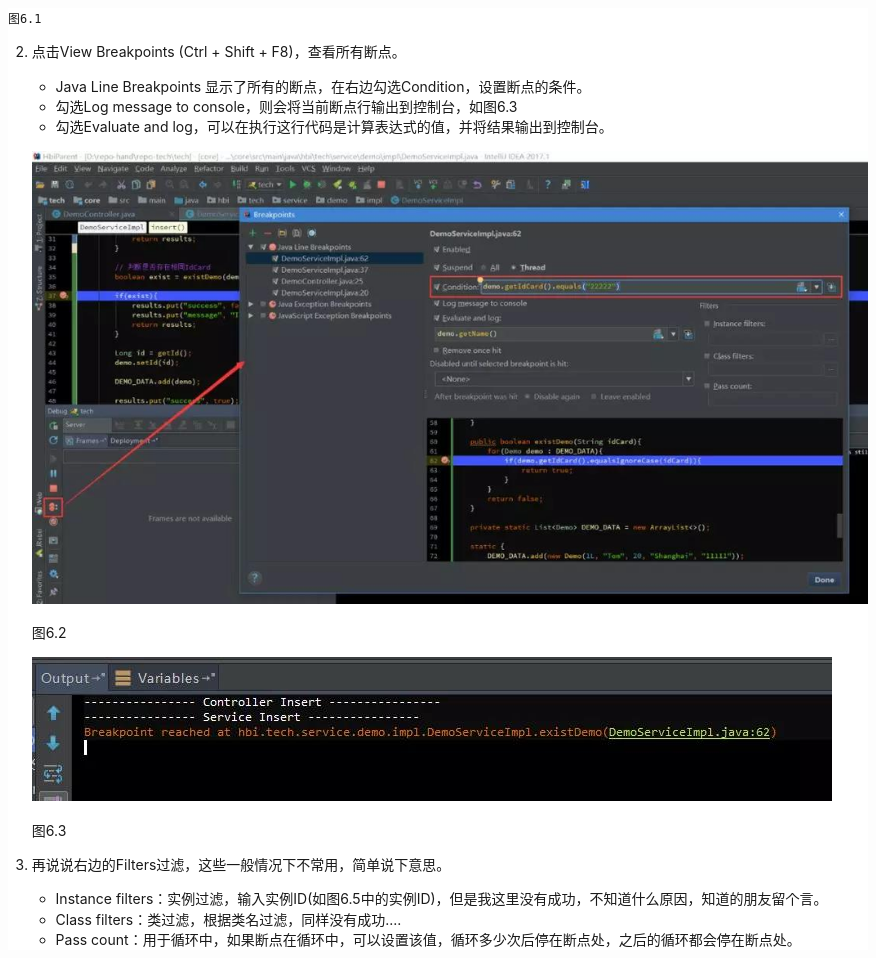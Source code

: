     图6.1
 
2. 点击View Breakpoints (Ctrl + Shift + F8)，查看所有断点。
 
    * Java Line Breakpoints 显示了所有的断点，在右边勾选Condition，设置断点的条件。
    * 勾选Log message to console，则会将当前断点行输出到控制台，如图6.3
    * 勾选Evaluate and log，可以在执行这行代码是计算表达式的值，并将结果输出到控制台。
 
    ![图6.2](./src/main/resources/deBugImage/6.2.jpg)
    
    图6.2
 
    ![图6.3](./src/main/resources/deBugImage/6.3.jpg)
    
    图6.3
 
3. 再说说右边的Filters过滤，这些一般情况下不常用，简单说下意思。
 
    * Instance filters：实例过滤，输入实例ID(如图6.5中的实例ID)，但是我这里没有成功，不知道什么原因，知道的朋友留个言。
    * Class filters：类过滤，根据类名过滤，同样没有成功....
    * Pass count：用于循环中，如果断点在循环中，可以设置该值，循环多少次后停在断点处，之后的循环都会停在断点处。
 